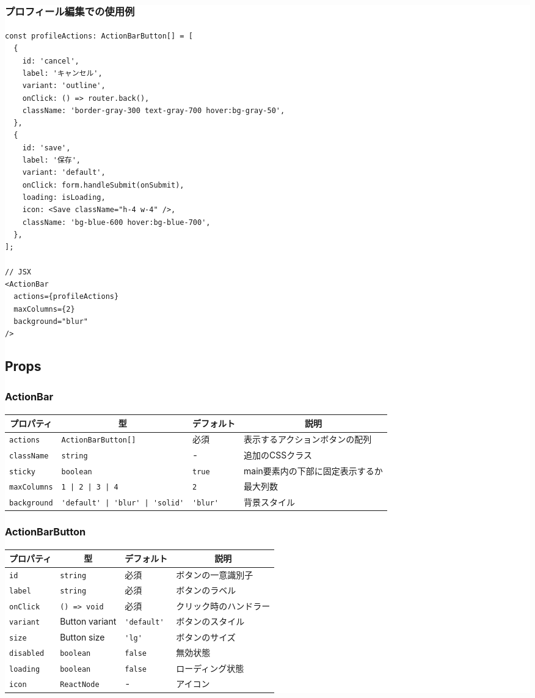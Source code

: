 ### プロフィール編集での使用例

```tsx
const profileActions: ActionBarButton[] = [
  {
    id: 'cancel',
    label: 'キャンセル',
    variant: 'outline',
    onClick: () => router.back(),
    className: 'border-gray-300 text-gray-700 hover:bg-gray-50',
  },
  {
    id: 'save',
    label: '保存',
    variant: 'default',
    onClick: form.handleSubmit(onSubmit),
    loading: isLoading,
    icon: <Save className="h-4 w-4" />,
    className: 'bg-blue-600 hover:bg-blue-700',
  },
];

// JSX
<ActionBar
  actions={profileActions}
  maxColumns={2}
  background="blur"
/>
```

## Props

### ActionBar

| プロパティ | 型 | デフォルト | 説明 |
|------------|----|-----------|----|
| `actions` | `ActionBarButton[]` | 必須 | 表示するアクションボタンの配列 |
| `className` | `string` | - | 追加のCSSクラス |
| `sticky` | `boolean` | `true` | main要素内の下部に固定表示するか |
| `maxColumns` | `1 \| 2 \| 3 \| 4` | `2` | 最大列数 |
| `background` | `'default' \| 'blur' \| 'solid'` | `'blur'` | 背景スタイル |

### ActionBarButton

| プロパティ | 型 | デフォルト | 説明 |
|------------|----|-----------|----|
| `id` | `string` | 必須 | ボタンの一意識別子 |
| `label` | `string` | 必須 | ボタンのラベル |
| `onClick` | `() => void` | 必須 | クリック時のハンドラー |
| `variant` | Button variant | `'default'` | ボタンのスタイル |
| `size` | Button size | `'lg'` | ボタンのサイズ |
| `disabled` | `boolean` | `false` | 無効状態 |
| `loading` | `boolean` | `false` | ローディング状態 |
| `icon` | `ReactNode` | - | アイコン |